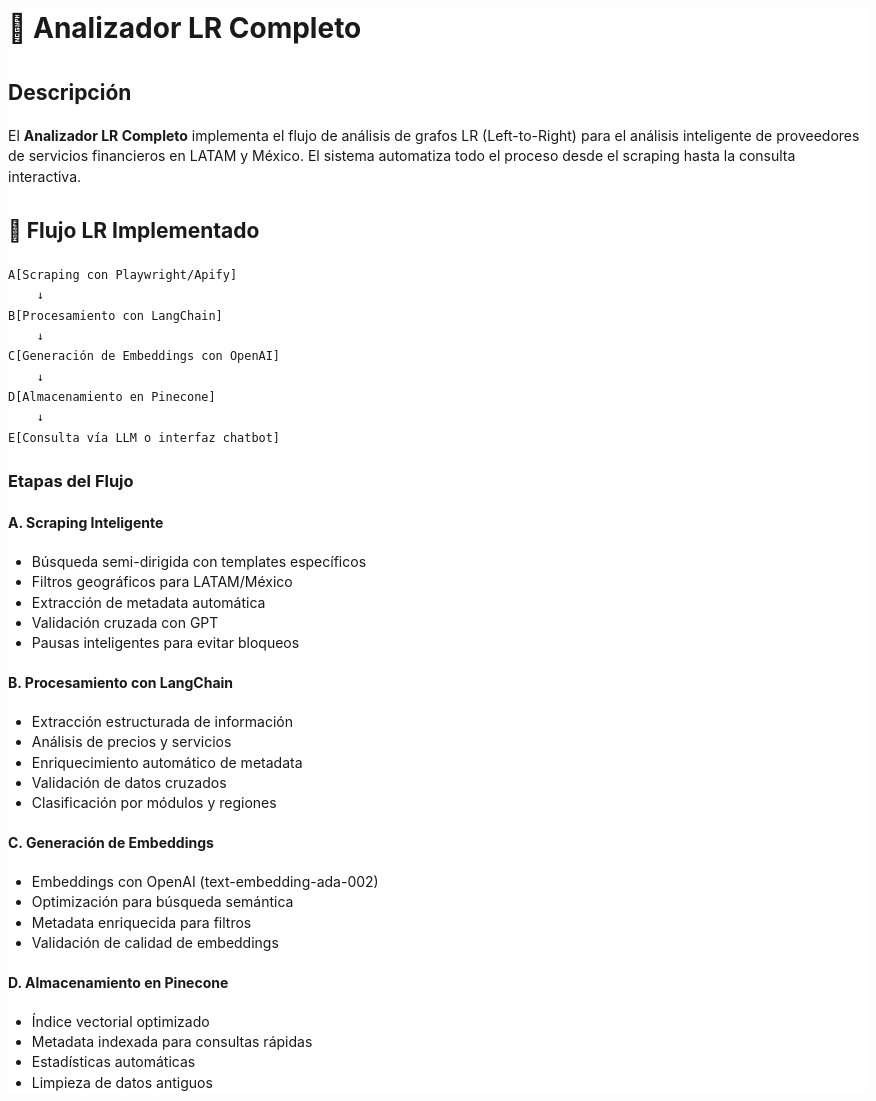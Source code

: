 # 🤖 Analizador LR Completo

## Descripción

El **Analizador LR Completo** implementa el flujo de análisis de grafos LR (Left-to-Right) para el análisis inteligente de proveedores de servicios financieros en LATAM y México. El sistema automatiza todo el proceso desde el scraping hasta la consulta interactiva.

## 🔄 Flujo LR Implementado

```
A[Scraping con Playwright/Apify] 
    ↓
B[Procesamiento con LangChain] 
    ↓
C[Generación de Embeddings con OpenAI] 
    ↓
D[Almacenamiento en Pinecone] 
    ↓
E[Consulta vía LLM o interfaz chatbot]
```

### Etapas del Flujo

#### **A. Scraping Inteligente**
- Búsqueda semi-dirigida con templates específicos
- Filtros geográficos para LATAM/México
- Extracción de metadata automática
- Validación cruzada con GPT
- Pausas inteligentes para evitar bloqueos

#### **B. Procesamiento con LangChain**
- Extracción estructurada de información
- Análisis de precios y servicios
- Enriquecimiento automático de metadata
- Validación de datos cruzados
- Clasificación por módulos y regiones

#### **C. Generación de Embeddings**
- Embeddings con OpenAI (text-embedding-ada-002)
- Optimización para búsqueda semántica
- Metadata enriquecida para filtros
- Validación de calidad de embeddings

#### **D. Almacenamiento en Pinecone**
- Índice vectorial optimizado
- Metadata indexada para consultas rápidas
- Estadísticas automáticas
- Limpieza de datos antiguos
